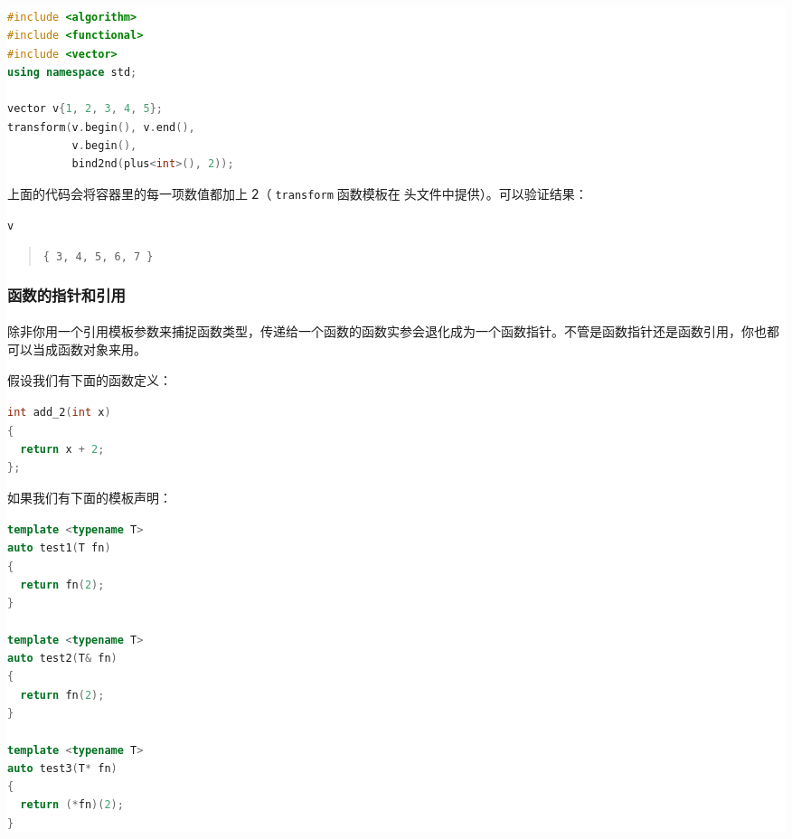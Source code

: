 ```c++
#include <algorithm>
#include <functional>
#include <vector>
using namespace std;

vector v{1, 2, 3, 4, 5};
transform(v.begin(), v.end(),
          v.begin(),
          bind2nd(plus<int>(), 2));

```

上面的代码会将容器里的每一项数值都加上 2（ `transform` 函数模板在 <algorithm> 头文件中提供）。可以验证结果：

```c++
v

```

> `{ 3, 4, 5, 6, 7 }`

### 函数的指针和引用

除非你用一个引用模板参数来捕捉函数类型，传递给一个函数的函数实参会退化成为一个函数指针。不管是函数指针还是函数引用，你也都可以当成函数对象来用。

假设我们有下面的函数定义：

```c++
int add_2(int x)
{
  return x + 2;
};

```

如果我们有下面的模板声明：

```c++
template <typename T>
auto test1(T fn)
{
  return fn(2);
}

template <typename T>
auto test2(T& fn)
{
  return fn(2);
}

template <typename T>
auto test3(T* fn)
{
  return (*fn)(2);
}

```
